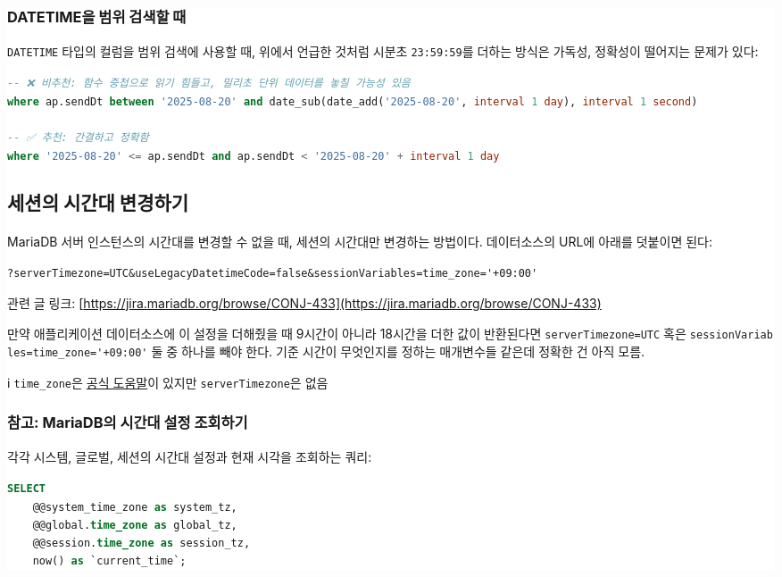### DATETIME을 범위 검색할 때

`DATETIME` 타입의 컬럼을 범위 검색에 사용할 때, 위에서 언급한 것처럼 시분초 `23:59:59`를 더하는 방식은 가독성, 정확성이 떨어지는 문제가 있다:

```sql
-- ❌ 비추천: 함수 중첩으로 읽기 힘들고, 밀리초 단위 데이터를 놓칠 가능성 있음
where ap.sendDt between '2025-08-20' and date_sub(date_add('2025-08-20', interval 1 day), interval 1 second)

-- ✅ 추천: 간결하고 정확함
where '2025-08-20' <= ap.sendDt and ap.sendDt < '2025-08-20' + interval 1 day
```


## 세션의 시간대 변경하기

MariaDB 서버 인스턴스의 시간대를 변경할 수 없을 때, 세션의 시간대만 변경하는 방법이다. 데이터소스의 URL에 아래를 덧붙이면 된다:

```
?serverTimezone=UTC&useLegacyDatetimeCode=false&sessionVariables=time_zone='+09:00'
```

관련 글 링크: [https://jira.mariadb.org/browse/CONJ-433](https://jira.mariadb.org/browse/CONJ-433)

만약 애플리케이션 데이터소스에 이 설정을 더해줬을 때 9시간이 아니라 18시간을 더한 값이 반환된다면 `serverTimezone=UTC` 혹은 `sessionVariables=time_zone='+09:00'` 둘 중 하나를 빼야 한다. 기준 시간이 무엇인지를 정하는 매개변수들 같은데 정확한 건 아직 모름.

ℹ️ `time_zone`은 [공식 도움말](https://mariadb.com/kb/en/server-system-variables/#time_zone)이 있지만 `serverTimezone`은 없음

### 참고: MariaDB의 시간대 설정 조회하기

각각 시스템, 글로벌, 세션의 시간대 설정과 현재 시각을 조회하는 쿼리:

```sql
SELECT
    @@system_time_zone as system_tz,
    @@global.time_zone as global_tz,
    @@session.time_zone as session_tz,
    now() as `current_time`;
```
